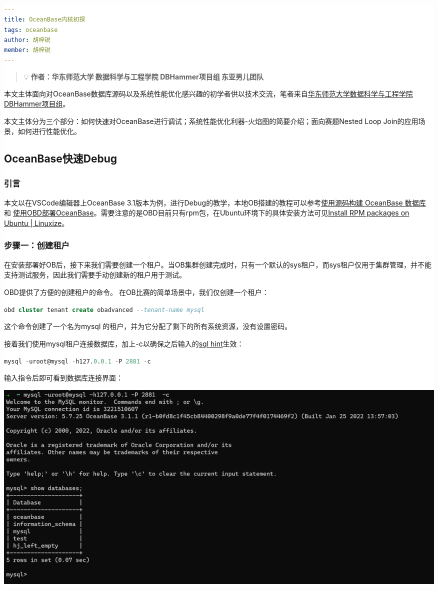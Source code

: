 ```yaml
---
title: OceanBase内核初探
tags: oceanbase
author: 胡梓锐
member: 胡梓锐
---
```


>  💡 **作者：华东师范大学 数据科学与工程学院 DBHammer项目组 东亚男儿团队**

本文主体面向对OceanBase数据库源码以及系统性能优化感兴趣的初学者供以技术交流，笔者来自[华东师范大学数据科学与工程学院DBHammer项目组](https://dbhammer.github.io/)。

本文主体分为三个部分：如何快速对OceanBase进行调试；系统性能优化利器-火焰图的简要介绍；面向赛题Nested Loop Join的应用场景，如何进行性能优化。

## OceanBase快速Debug

### 引言

本文以在VSCode编辑器上OceanBase 3.1版本为例，进行Debug的教学，本地OB搭建的教程可以参考[使用源码构建 OceanBase 数据库](https://open.oceanbase.com/docs/community/oceanbase-database/V3.1.0/get-the-oceanbase-database-by-using-source-code) 和 [使用OBD部署OceanBase](https://open.oceanbase.com/docs/community/oceanbase-database/V3.1.0/deploy-the-oceanbase-database-by-using-obd)。需要注意的是OBD目前只有rpm包，在Ubuntu环境下的具体安装方法可见[Install RPM packages on Ubuntu \| Linuxize](https://linuxize.com/post/install-rpm-packages-on-ubuntu/)。

### 步骤一：创建租户

在安装部署好OB后，接下来我们需要创建一个租户。当OB集群创建完成时，只有一个默认的sys租户，而sys租户仅用于集群管理，并不能支持测试服务，因此我们需要手动创建新的租户用于测试。

OBD提供了方便的创建租户的命令。 在OB比赛的简单场景中，我们仅创建一个租户：

```sql
obd cluster tenant create obadvanced --tenant-name mysql
```

这个命令创建了一个名为mysql 的租户，并为它分配了剩下的所有系统资源，没有设置密码。

接着我们使用mysql租户连接数据库，加上-c以确保之后输入的[sql hint](https://help.aliyun.com/apsara/enterprise/v_3_13_0_20201215/oceanbase/enterprise-user-guide/hint-overview.html)生效：

```sql
mysql -uroot@mysql -h127.0.0.1 -P 2881 -c
```

输入指令后即可看到数据库连接界面：

![image-20220502160801229](/auto-image/picrepo/eb7643e3-1f60-451d-9dd7-ed255596ec32.png)

